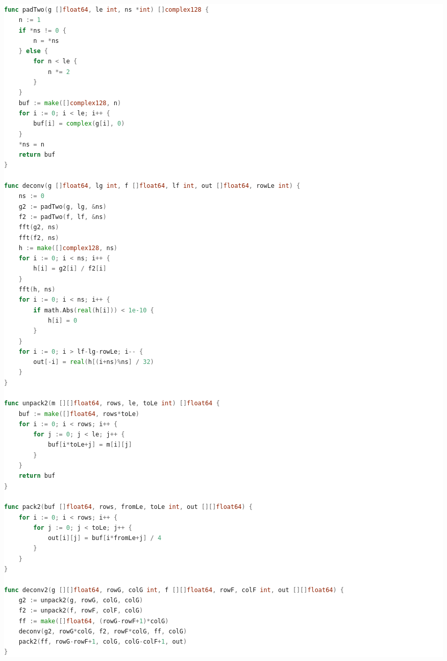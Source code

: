 ```go
func padTwo(g []float64, le int, ns *int) []complex128 {
    n := 1
    if *ns != 0 {
        n = *ns
    } else {
        for n < le {
            n *= 2
        }
    }
    buf := make([]complex128, n)
    for i := 0; i < le; i++ {
        buf[i] = complex(g[i], 0)
    }
    *ns = n
    return buf
}

func deconv(g []float64, lg int, f []float64, lf int, out []float64, rowLe int) {
    ns := 0
    g2 := padTwo(g, lg, &ns)
    f2 := padTwo(f, lf, &ns)
    fft(g2, ns)
    fft(f2, ns)
    h := make([]complex128, ns)
    for i := 0; i < ns; i++ {
        h[i] = g2[i] / f2[i]
    }
    fft(h, ns)
    for i := 0; i < ns; i++ {
        if math.Abs(real(h[i])) < 1e-10 {
            h[i] = 0
        }
    }
    for i := 0; i > lf-lg-rowLe; i-- {
        out[-i] = real(h[(i+ns)%ns] / 32)
    }
}

func unpack2(m [][]float64, rows, le, toLe int) []float64 {
    buf := make([]float64, rows*toLe)
    for i := 0; i < rows; i++ {
        for j := 0; j < le; j++ {
            buf[i*toLe+j] = m[i][j]
        }
    }
    return buf
}

func pack2(buf []float64, rows, fromLe, toLe int, out [][]float64) {
    for i := 0; i < rows; i++ {
        for j := 0; j < toLe; j++ {
            out[i][j] = buf[i*fromLe+j] / 4
        }
    }
}

func deconv2(g [][]float64, rowG, colG int, f [][]float64, rowF, colF int, out [][]float64) {
    g2 := unpack2(g, rowG, colG, colG)
    f2 := unpack2(f, rowF, colF, colG)
    ff := make([]float64, (rowG-rowF+1)*colG)
    deconv(g2, rowG*colG, f2, rowF*colG, ff, colG)
    pack2(ff, rowG-rowF+1, colG, colG-colF+1, out)
}
```